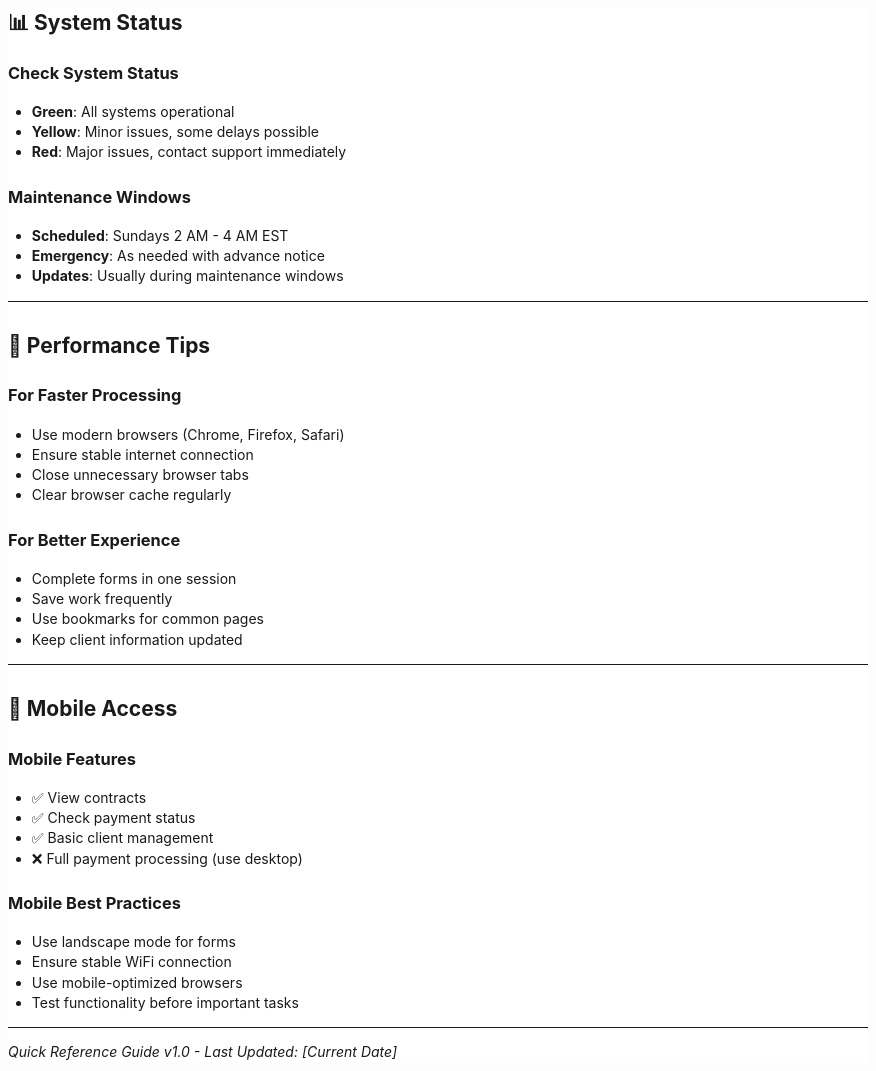 ## 📊 System Status

### Check System Status
- **Green**: All systems operational
- **Yellow**: Minor issues, some delays possible
- **Red**: Major issues, contact support immediately

### Maintenance Windows
- **Scheduled**: Sundays 2 AM - 4 AM EST
- **Emergency**: As needed with advance notice
- **Updates**: Usually during maintenance windows

---

## 🎯 Performance Tips

### For Faster Processing
- Use modern browsers (Chrome, Firefox, Safari)
- Ensure stable internet connection
- Close unnecessary browser tabs
- Clear browser cache regularly

### For Better Experience
- Complete forms in one session
- Save work frequently
- Use bookmarks for common pages
- Keep client information updated

---

## 📱 Mobile Access

### Mobile Features
- ✅ View contracts
- ✅ Check payment status
- ✅ Basic client management
- ❌ Full payment processing (use desktop)

### Mobile Best Practices
- Use landscape mode for forms
- Ensure stable WiFi connection
- Use mobile-optimized browsers
- Test functionality before important tasks

---

*Quick Reference Guide v1.0 - Last Updated: [Current Date]*

